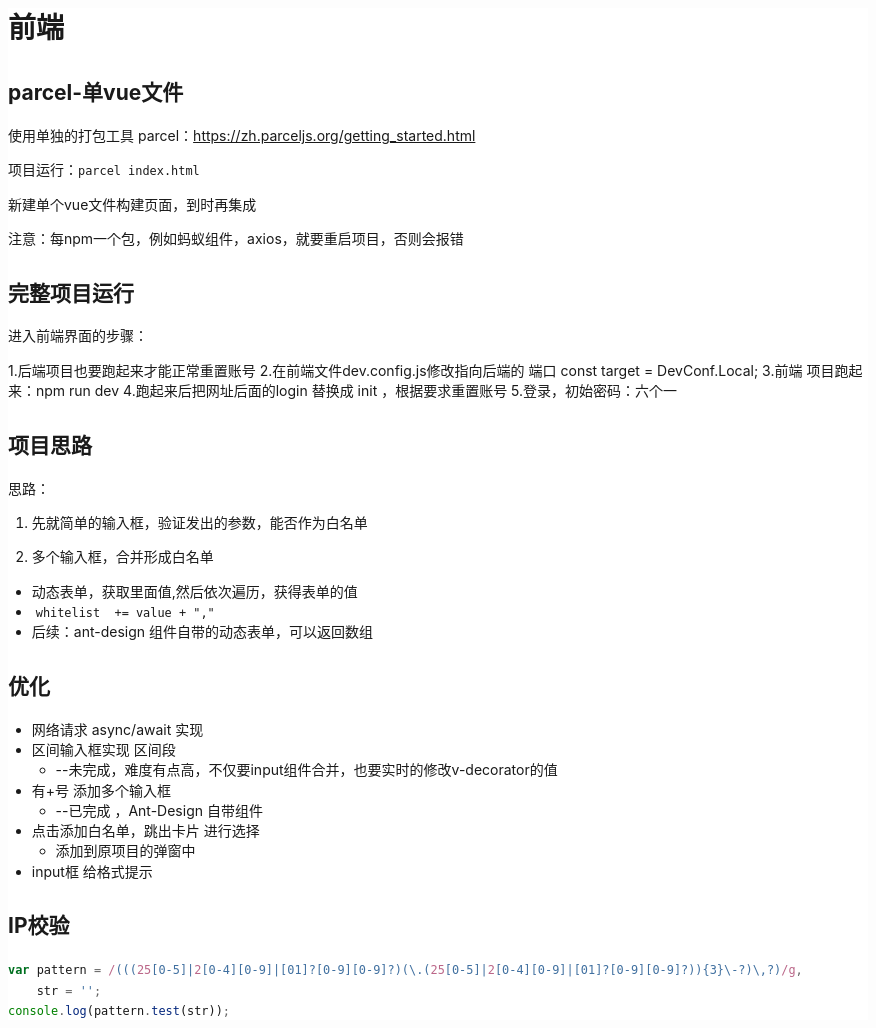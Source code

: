 # 前端

## parcel-单vue文件

使用单独的打包工具  parcel：<https://zh.parceljs.org/getting_started.html>

项目运行：`parcel index.html`

新建单个vue文件构建页面，到时再集成

注意：每npm一个包，例如蚂蚁组件，axios，就要重启项目，否则会报错

## 完整项目运行

进入前端界面的步骤：

1.后端项目也要跑起来才能正常重置账号
2.在前端文件dev.config.js修改指向后端的 端口
const target = DevConf.Local;
3.前端 项目跑起来：npm run dev
4.跑起来后把网址后面的login 替换成 init ，根据要求重置账号
5.登录，初始密码：六个一

## 项目思路

思路：

1. 先就简单的输入框，验证发出的参数，能否作为白名单

2. 多个输入框，合并形成白名单

- 动态表单，获取里面值,然后依次遍历，获得表单的值
- ​	`whitelist  += value + ","`
- 后续：ant-design 组件自带的动态表单，可以返回数组

## 优化

- 网络请求 async/await 实现
- 区间输入框实现 区间段  
  - --未完成，难度有点高，不仅要input组件合并，也要实时的修改v-decorator的值
- 有+号 添加多个输入框  
  - --已完成 ，Ant-Design 自带组件
- 点击添加白名单，跳出卡片 进行选择
  - 添加到原项目的弹窗中
- input框 给格式提示

## IP校验

```javascript
var pattern = /(((25[0-5]|2[0-4][0-9]|[01]?[0-9][0-9]?)(\.(25[0-5]|2[0-4][0-9]|[01]?[0-9][0-9]?)){3}\-?)\,?)/g,
	str = '';
console.log(pattern.test(str));
```
